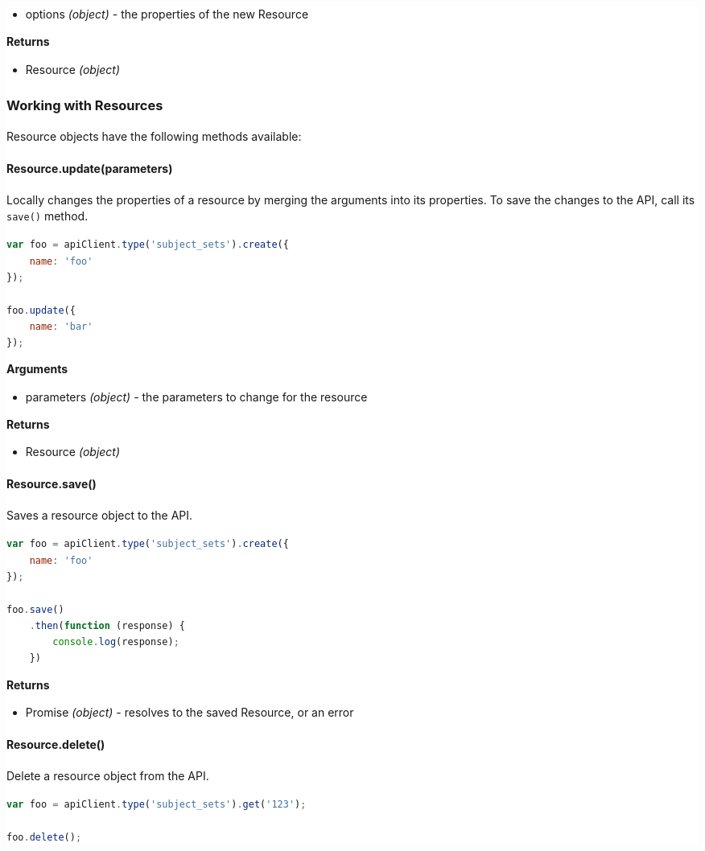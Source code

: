 - options _(object)_ - the properties of the new Resource

__Returns__

- Resource _(object)_

### Working with Resources

Resource objects have the following methods available:

#### Resource.update(parameters)

Locally changes the properties of a resource by merging the arguments into its properties. To save the changes to the API, call its `save()` method.

``` javascript
var foo = apiClient.type('subject_sets').create({
    name: 'foo'
});

foo.update({
    name: 'bar'
});
```

__Arguments__

- parameters _(object)_ - the parameters to change for the resource

__Returns__

- Resource _(object)_


#### Resource.save()

Saves a resource object to the API.

``` javascript
var foo = apiClient.type('subject_sets').create({
    name: 'foo'
});

foo.save()
    .then(function (response) {
        console.log(response);
    })
```

__Returns__

- Promise _(object)_ - resolves to the saved Resource, or an error

#### Resource.delete()

Delete a resource object from the API.

``` javascript
var foo = apiClient.type('subject_sets').get('123');

foo.delete();
```
